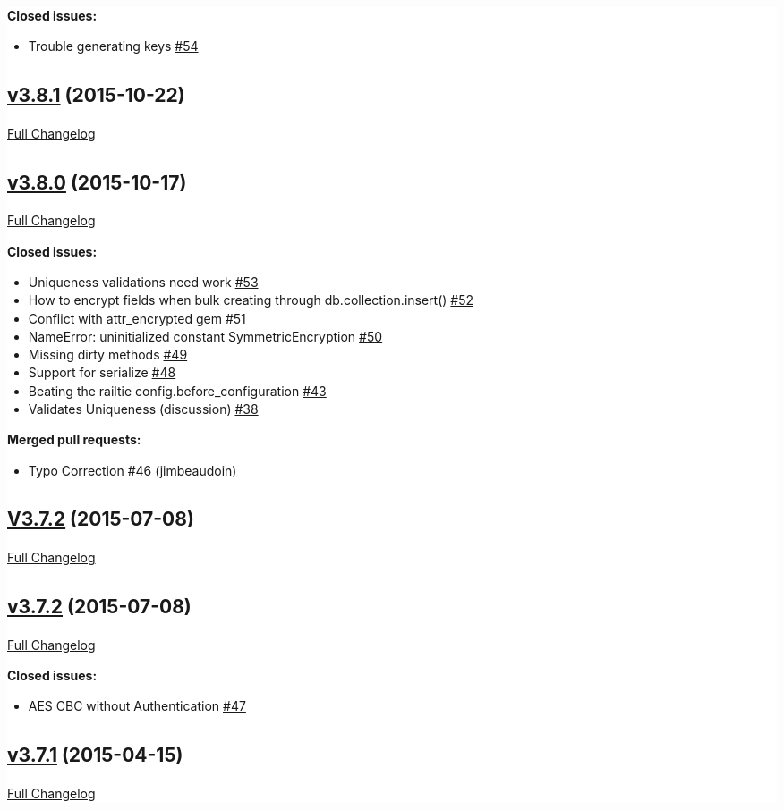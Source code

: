 **Closed issues:**

- Trouble generating keys [\#54](https://github.com/rocketjob/symmetric-encryption/issues/54)

## [v3.8.1](https://github.com/rocketjob/symmetric-encryption/tree/v3.8.1) (2015-10-22)
[Full Changelog](https://github.com/rocketjob/symmetric-encryption/compare/v3.8.0...v3.8.1)

## [v3.8.0](https://github.com/rocketjob/symmetric-encryption/tree/v3.8.0) (2015-10-17)
[Full Changelog](https://github.com/rocketjob/symmetric-encryption/compare/V3.7.2...v3.8.0)

**Closed issues:**

- Uniqueness validations need work [\#53](https://github.com/rocketjob/symmetric-encryption/issues/53)
- How to encrypt fields when bulk creating through db.collection.insert\(\) [\#52](https://github.com/rocketjob/symmetric-encryption/issues/52)
- Conflict with attr\_encrypted gem [\#51](https://github.com/rocketjob/symmetric-encryption/issues/51)
- NameError: uninitialized constant SymmetricEncryption [\#50](https://github.com/rocketjob/symmetric-encryption/issues/50)
- Missing dirty methods [\#49](https://github.com/rocketjob/symmetric-encryption/issues/49)
- Support for serialize [\#48](https://github.com/rocketjob/symmetric-encryption/issues/48)
- Beating the railtie config.before\_configuration [\#43](https://github.com/rocketjob/symmetric-encryption/issues/43)
- Validates Uniqueness \(discussion\) [\#38](https://github.com/rocketjob/symmetric-encryption/issues/38)

**Merged pull requests:**

- Typo Correction [\#46](https://github.com/rocketjob/symmetric-encryption/pull/46) ([jimbeaudoin](https://github.com/jimbeaudoin))

## [V3.7.2](https://github.com/rocketjob/symmetric-encryption/tree/V3.7.2) (2015-07-08)
[Full Changelog](https://github.com/rocketjob/symmetric-encryption/compare/v3.7.2...V3.7.2)

## [v3.7.2](https://github.com/rocketjob/symmetric-encryption/tree/v3.7.2) (2015-07-08)
[Full Changelog](https://github.com/rocketjob/symmetric-encryption/compare/v3.7.1...v3.7.2)

**Closed issues:**

- AES CBC without Authentication [\#47](https://github.com/rocketjob/symmetric-encryption/issues/47)

## [v3.7.1](https://github.com/rocketjob/symmetric-encryption/tree/v3.7.1) (2015-04-15)
[Full Changelog](https://github.com/rocketjob/symmetric-encryption/compare/v3.7.0...v3.7.1)
